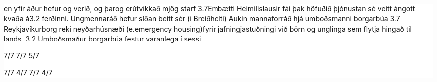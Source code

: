 en yfir
áður
hefur og
verið,
og þarog
erútvíkkað
mjög
starf
3.7Embætti
Heimilislausir
fái þak
höfuðið
þjónustan
sé
veitt
ángott
kvaða
á3.2
ferðinni.
Ungmennaráð
hefur síðan beitt
sér (í Breiðholti)
Aukin
mannaforráð
hjá
umboðsmanni
borgarbúa
3.7
Reykjavíkurborg
reki
neyðarhúsnæði
(e.emergency
housing)fyrir
jafningjastuðningi
við
börn
og
unglinga
sem
flytja
hingað
til lands.
3.2 Umboðsmaður borgarbúa festur varanlega í sessi

7/7
7/7
5/7

7/7
4/7
7/7
4/7
